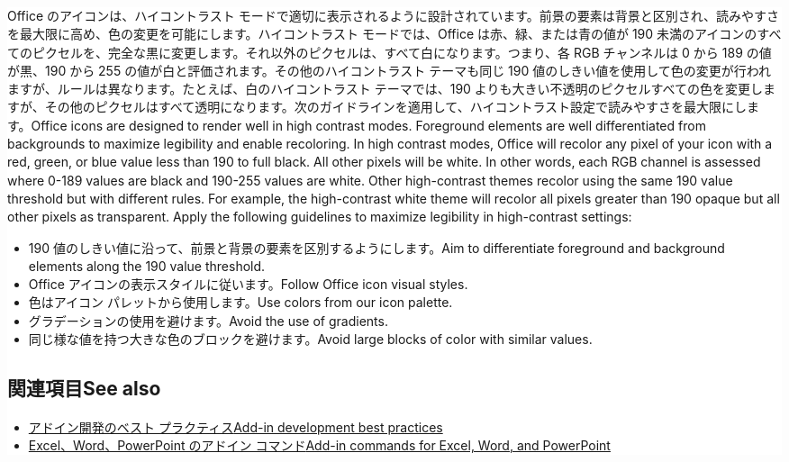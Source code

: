 <span data-ttu-id="1e50a-p119">Office のアイコンは、ハイコントラスト モードで適切に表示されるように設計されています。前景の要素は背景と区別され、読みやすさを最大限に高め、色の変更を可能にします。ハイコントラスト モードでは、Office は赤、緑、または青の値が 190 未満のアイコンのすべてのピクセルを、完全な黒に変更します。それ以外のピクセルは、すべて白になります。つまり、各 RGB チャンネルは 0 から 189 の値が黒、190 から 255 の値が白と評価されます。その他のハイコントラスト テーマも同じ 190 値のしきい値を使用して色の変更が行われますが、ルールは異なります。たとえば、白のハイコントラスト テーマでは、190 よりも大きい不透明のピクセルすべての色を変更しますが、その他のピクセルはすべて透明になります。次のガイドラインを適用して、ハイコントラスト設定で読みやすさを最大限にします。</span><span class="sxs-lookup"><span data-stu-id="1e50a-p119">Office icons are designed to render well in high contrast modes. Foreground elements are well differentiated from backgrounds to maximize legibility and enable recoloring. In high contrast modes, Office will recolor any pixel of your icon with a red, green, or blue value less than 190 to full black. All other pixels will be white. In other words, each RGB channel is assessed where 0-189 values are black and 190-255 values are white. Other high-contrast themes recolor using the same 190 value threshold but with different rules. For example, the high-contrast white theme will recolor all pixels greater than 190 opaque but all other pixels as transparent. Apply the following guidelines to maximize legibility in high-contrast settings:</span></span>

- <span data-ttu-id="1e50a-337">190 値のしきい値に沿って、前景と背景の要素を区別するようにします。</span><span class="sxs-lookup"><span data-stu-id="1e50a-337">Aim to differentiate foreground and background elements along the 190 value threshold.</span></span>
- <span data-ttu-id="1e50a-338">Office アイコンの表示スタイルに従います。</span><span class="sxs-lookup"><span data-stu-id="1e50a-338">Follow Office icon visual styles.</span></span>
- <span data-ttu-id="1e50a-339">色はアイコン パレットから使用します。</span><span class="sxs-lookup"><span data-stu-id="1e50a-339">Use colors from our icon palette.</span></span>
- <span data-ttu-id="1e50a-340">グラデーションの使用を避けます。</span><span class="sxs-lookup"><span data-stu-id="1e50a-340">Avoid the use of gradients.</span></span>
- <span data-ttu-id="1e50a-341">同じ様な値を持つ大きな色のブロックを避けます。</span><span class="sxs-lookup"><span data-stu-id="1e50a-341">Avoid large blocks of color with similar values.</span></span>

## <a name="see-also"></a><span data-ttu-id="1e50a-342">関連項目</span><span class="sxs-lookup"><span data-stu-id="1e50a-342">See also</span></span>

- [<span data-ttu-id="1e50a-343">アドイン開発のベスト プラクティス</span><span class="sxs-lookup"><span data-stu-id="1e50a-343">Add-in development best practices</span></span>](../concepts/add-in-development-best-practices.md)
- [<span data-ttu-id="1e50a-344">Excel、Word、PowerPoint のアドイン コマンド</span><span class="sxs-lookup"><span data-stu-id="1e50a-344">Add-in commands for Excel, Word, and PowerPoint</span></span>](../design/add-in-commands.md)
